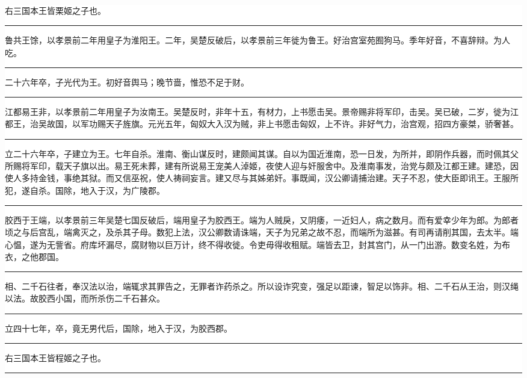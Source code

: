 
![](assets/audios/059/8.mp3)

右三国本王皆栗姬之子也。

---

![](assets/audios/059/9.mp3)

鲁共王馀，以孝景前二年用皇子为淮阳王。二年，吴楚反破后，以孝景前三年徙为鲁王。好治宫室苑囿狗马。季年好音，不喜辞辩。为人吃。

---

![](assets/audios/059/10.mp3)

二十六年卒，子光代为王。初好音舆马；晚节啬，惟恐不足于财。

---

![](assets/audios/059/11.mp3)

江都易王非，以孝景前二年用皇子为汝南王。吴楚反时，非年十五，有材力，上书愿击吴。景帝赐非将军印，击吴。吴已破，二岁，徙为江都王，治吴故国，以军功赐天子旌旗。元光五年，匈奴大入汉为贼，非上书愿击匈奴，上不许。非好气力，治宫观，招四方豪桀，骄奢甚。

---

![](assets/audios/059/12.mp3)

立二十六年卒，子建立为王。七年自杀。淮南、衡山谋反时，建颇闻其谋。自以为国近淮南，恐一日发，为所并，即阴作兵器，而时佩其父所赐将军印，载天子旗以出。易王死未葬，建有所说易王宠美人淖姬，夜使人迎与奸服舍中。及淮南事发，治党与颇及江都王建。建恐，因使人多持金钱，事绝其狱。而又信巫祝，使人祷祠妄言。建又尽与其姊弟奸。事既闻，汉公卿请捕治建。天子不忍，使大臣即讯王。王服所犯，遂自杀。国除，地入于汉，为广陵郡。

---

![](assets/audios/059/13.mp3)

胶西于王端，以孝景前三年吴楚七国反破后，端用皇子为胶西王。端为人贼戾，又阴痿，一近妇人，病之数月。而有爱幸少年为郎。为郎者顷之与后宫乱，端禽灭之，及杀其子母。数犯上法，汉公卿数请诛端，天子为兄弟之故不忍，而端所为滋甚。有司再请削其国，去太半。端心愠，遂为无訾省。府库坏漏尽，腐财物以巨万计，终不得收徙。令吏毋得收租赋。端皆去卫，封其宫门，从一门出游。数变名姓，为布衣，之他郡国。

---

![](assets/audios/059/14.mp3)

相、二千石往者，奉汉法以治，端辄求其罪告之，无罪者诈药杀之。所以设诈究变，强足以距谏，智足以饰非。相、二千石从王治，则汉绳以法。故胶西小国，而所杀伤二千石甚众。

---

![](assets/audios/059/15.mp3)

立四十七年，卒，竟无男代后，国除，地入于汉，为胶西郡。

---

![](assets/audios/059/16.mp3)

右三国本王皆程姬之子也。

---